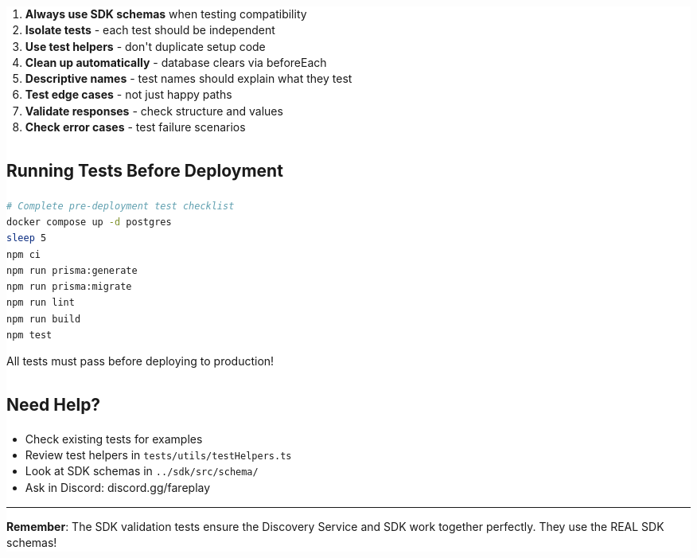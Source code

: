 1. **Always use SDK schemas** when testing compatibility
2. **Isolate tests** - each test should be independent
3. **Use test helpers** - don't duplicate setup code
4. **Clean up automatically** - database clears via beforeEach
5. **Descriptive names** - test names should explain what they test
6. **Test edge cases** - not just happy paths
7. **Validate responses** - check structure and values
8. **Check error cases** - test failure scenarios

## Running Tests Before Deployment

```bash
# Complete pre-deployment test checklist
docker compose up -d postgres
sleep 5
npm ci
npm run prisma:generate
npm run prisma:migrate
npm run lint
npm run build
npm test
```

All tests must pass before deploying to production!

## Need Help?

- Check existing tests for examples
- Review test helpers in `tests/utils/testHelpers.ts`
- Look at SDK schemas in `../sdk/src/schema/`
- Ask in Discord: discord.gg/fareplay

---

**Remember**: The SDK validation tests ensure the Discovery Service and SDK work together perfectly. They use the REAL SDK schemas!
